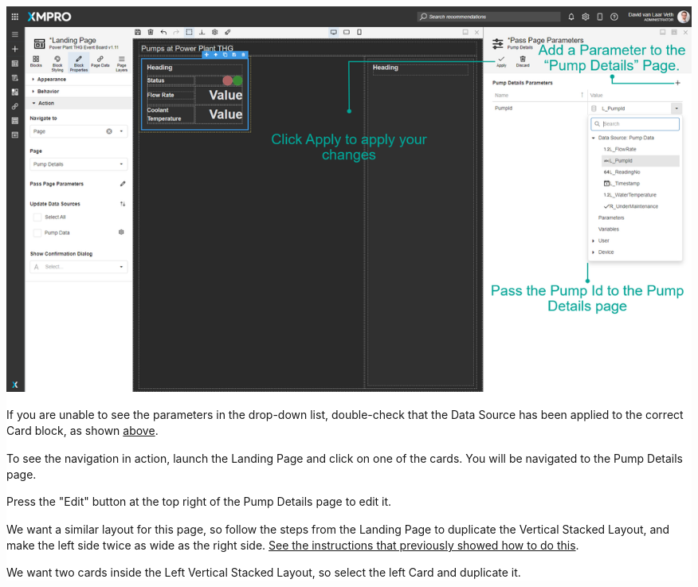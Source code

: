 ![](<../.gitbook/assets/image (218).png>)


If you are unable to see the parameters in the drop-down list, double-check that the Data Source has been applied to the correct Card block, as shown [above](end-to-end-use-case.md#data-source-for-pump-data).


To see the navigation in action, launch the Landing Page and click on one of the cards. You will be navigated to the Pump Details page.

Press the "Edit" button at the top right of the Pump Details page to edit it.&#x20;

We want a similar layout for this page, so follow the steps from the Landing Page to duplicate the Vertical Stacked Layout, and make the left side twice as wide as the right side. [See the instructions that previously showed how to do this](end-to-end-use-case.md#app-layout).

We want two cards inside the Left Vertical Stacked Layout, so select the left Card and duplicate it.
